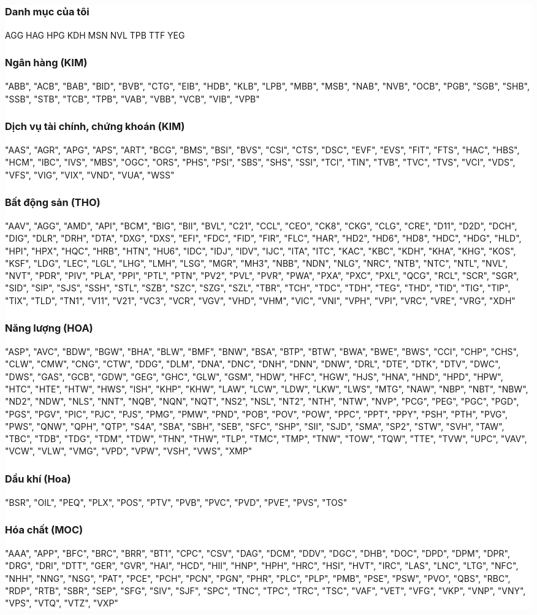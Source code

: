 ### Danh mục của tôi

AGG HAG HPG KDH MSN NVL TPB TTF YEG


### Ngân hàng (KIM)

"ABB", "ACB", "BAB", "BID", "BVB", "CTG", "EIB", "HDB", "KLB", "LPB", "MBB", "MSB", "NAB", "NVB", "OCB", "PGB", "SGB", "SHB", "SSB", "STB", "TCB", "TPB", "VAB", "VBB", "VCB", "VIB", "VPB"


### Dịch vụ tài chính, chứng khoán (KIM)

"AAS", "AGR", "APG", "APS", "ART", "BCG", "BMS", "BSI", "BVS", "CSI", "CTS", "DSC", "EVF", "EVS", "FIT", "FTS", "HAC", "HBS", "HCM", "IBC", "IVS", "MBS", "OGC", "ORS", "PHS", "PSI", "SBS", "SHS", "SSI", "TCI", "TIN", "TVB", "TVC", "TVS", "VCI", "VDS", "VFS", "VIG", "VIX", "VND", "VUA", "WSS"


### Bất động sản (THO)

"AAV", "AGG", "AMD", "API", "BCM", "BIG", "BII", "BVL", "C21", "CCL", "CEO", "CK8", "CKG", "CLG", "CRE", "D11", "D2D", "DCH", "DIG", "DLR", "DRH", "DTA", "DXG", "DXS", "EFI", "FDC", "FID", "FIR", "FLC", "HAR", "HD2", "HD6", "HD8", "HDC", "HDG", "HLD", "HPI", "HPX", "HQC", "HRB", "HTN", "HU6", "IDC", "IDJ", "IDV", "IJC", "ITA", "ITC", "KAC", "KBC", "KDH", "KHA", "KHG", "KOS", "KSF", "LDG", "LEC", "LGL", "LHG", "LMH", "LSG", "MGR", "MH3", "NBB", "NDN", "NLG", "NRC", "NTB", "NTC", "NTL", "NVL", "NVT", "PDR", "PIV", "PLA", "PPI", "PTL", "PTN", "PV2", "PVL", "PVR", "PWA", "PXA", "PXC", "PXL", "QCG", "RCL", "SCR", "SGR", "SID", "SIP", "SJS", "SSH", "STL", "SZB", "SZC", "SZG", "SZL", "TBR", "TCH", "TDC", "TDH", "TEG", "THD", "TID", "TIG", "TIP", "TIX", "TLD", "TN1", "V11", "V21", "VC3", "VCR", "VGV", "VHD", "VHM", "VIC", "VNI", "VPH", "VPI", "VRC", "VRE", "VRG", "XDH"


### Năng lượng (HOA)

"ASP", "AVC", "BDW", "BGW", "BHA", "BLW", "BMF", "BNW", "BSA", "BTP", "BTW", "BWA", "BWE", "BWS", "CCI", "CHP", "CHS", "CLW", "CMW", "CNG", "CTW", "DDG", "DLM", "DNA", "DNC", "DNH", "DNN", "DNW", "DRL", "DTE", "DTK", "DTV", "DWC", "DWS", "GAS", "GCB", "GDW", "GEG", "GHC", "GLW", "GSM", "HDW", "HFC", "HGW", "HJS", "HNA", "HND", "HPD", "HPW", "HTC", "HTE", "HTW", "HWS", "ISH", "KHP", "KHW", "LAW", "LCW", "LDW", "LKW", "LWS", "MTG", "NAW", "NBP", "NBT", "NBW", "ND2", "NDW", "NLS", "NNT", "NQB", "NQN", "NQT", "NS2", "NSL", "NT2", "NTH", "NTW", "NVP", "PCG", "PEG", "PGC", "PGD", "PGS", "PGV", "PIC", "PJC", "PJS", "PMG", "PMW", "PND", "POB", "POV", "POW", "PPC", "PPT", "PPY", "PSH", "PTH", "PVG", "PWS", "QNW", "QPH", "QTP", "S4A", "SBA", "SBH", "SEB", "SFC", "SHP", "SII", "SJD", "SMA", "SP2", "STW", "SVH", "TAW", "TBC", "TDB", "TDG", "TDM", "TDW", "THN", "THW", "TLP", "TMC", "TMP", "TNW", "TOW", "TQW", "TTE", "TVW", "UPC", "VAV", "VCW", "VLW", "VMG", "VPD", "VPW", "VSH", "VWS", "XMP"

### Dầu khí (Hoa)

"BSR", "OIL", "PEQ", "PLX", "POS", "PTV", "PVB", "PVC", "PVD", "PVE", "PVS", "TOS"


### Hóa chất (MOC)

"AAA", "APP", "BFC", "BRC", "BRR", "BT1", "CPC", "CSV", "DAG", "DCM", "DDV", "DGC", "DHB", "DOC", "DPD", "DPM", "DPR", "DRG", "DRI", "DTT", "GER", "GVR", "HAI", "HCD", "HII", "HNP", "HPH", "HRC", "HSI", "HVT", "IRC", "LAS", "LNC", "LTG", "NFC", "NHH", "NNG", "NSG", "PAT", "PCE", "PCH", "PCN", "PGN", "PHR", "PLC", "PLP", "PMB", "PSE", "PSW", "PVO", "QBS", "RBC", "RDP", "RTB", "SBR", "SEP", "SFG", "SIV", "SJF", "SPC", "TNC", "TPC", "TRC", "TSC", "VAF", "VET", "VFG", "VKP", "VNP", "VNY", "VPS", "VTQ", "VTZ", "VXP"
